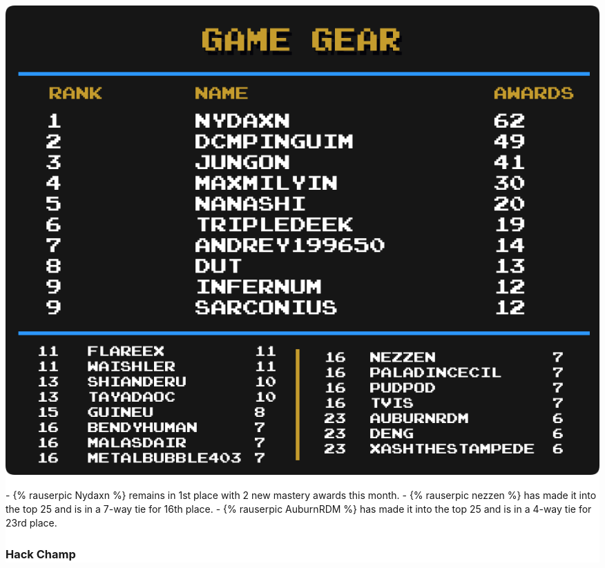   <img src="img/TopMasteries/GAME_GEAR.png" />
</p>
- {% rauserpic Nydaxn %} remains in 1st place with 2 new mastery awards this month.
- {% rauserpic nezzen %} has made it into the top 25 and is in a 7-way tie for 16th place.
- {% rauserpic AuburnRDM %} has made it into the top 25 and is in a 4-way tie for 23rd place.


### Hack Champ

<p align="center">
